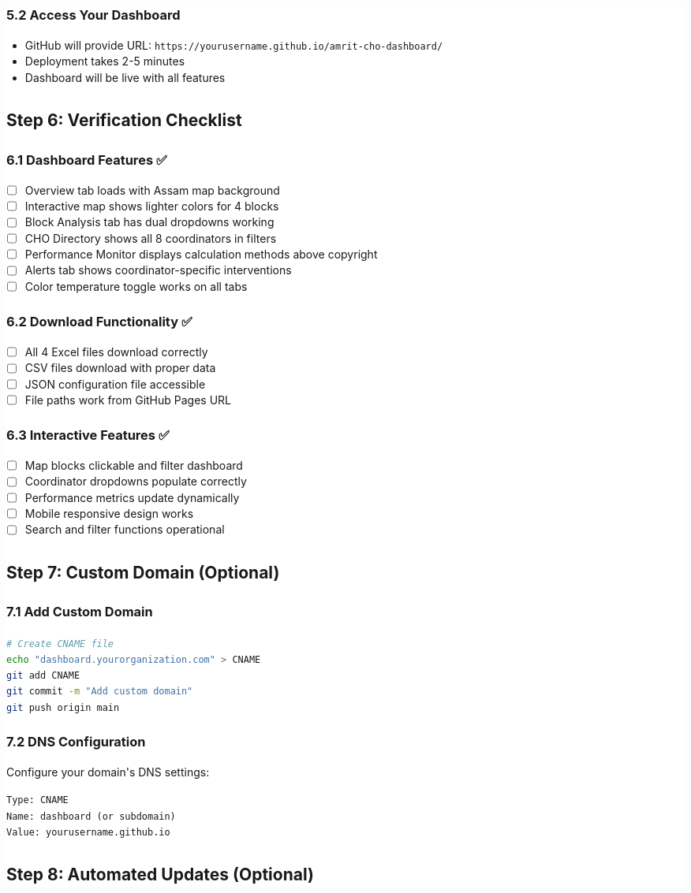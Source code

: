 ### 5.2 Access Your Dashboard
- GitHub will provide URL: `https://yourusername.github.io/amrit-cho-dashboard/`
- Deployment takes 2-5 minutes
- Dashboard will be live with all features

## Step 6: Verification Checklist

### 6.1 Dashboard Features ✅
- [ ] Overview tab loads with Assam map background
- [ ] Interactive map shows lighter colors for 4 blocks
- [ ] Block Analysis tab has dual dropdowns working
- [ ] CHO Directory shows all 8 coordinators in filters
- [ ] Performance Monitor displays calculation methods above copyright
- [ ] Alerts tab shows coordinator-specific interventions
- [ ] Color temperature toggle works on all tabs

### 6.2 Download Functionality ✅
- [ ] All 4 Excel files download correctly
- [ ] CSV files download with proper data
- [ ] JSON configuration file accessible
- [ ] File paths work from GitHub Pages URL

### 6.3 Interactive Features ✅
- [ ] Map blocks clickable and filter dashboard
- [ ] Coordinator dropdowns populate correctly
- [ ] Performance metrics update dynamically
- [ ] Mobile responsive design works
- [ ] Search and filter functions operational

## Step 7: Custom Domain (Optional)

### 7.1 Add Custom Domain
```bash
# Create CNAME file
echo "dashboard.yourorganization.com" > CNAME
git add CNAME
git commit -m "Add custom domain"
git push origin main
```

### 7.2 DNS Configuration
Configure your domain's DNS settings:
```
Type: CNAME
Name: dashboard (or subdomain)
Value: yourusername.github.io
```

## Step 8: Automated Updates (Optional)
